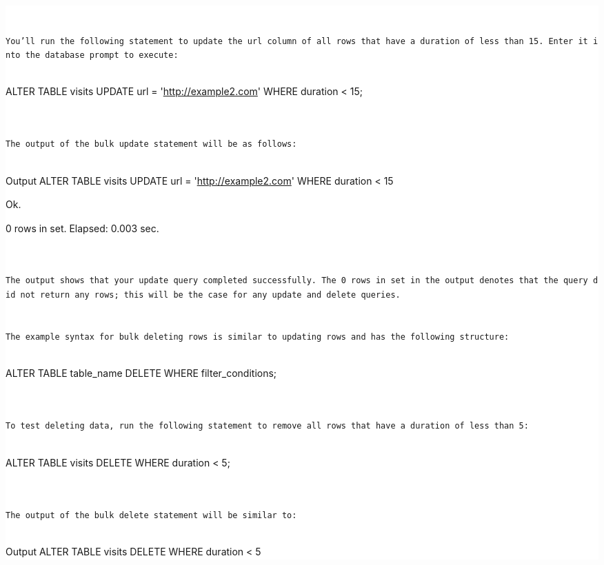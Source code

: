 ```


You’ll run the following statement to update the url column of all rows that have a duration of less than 15. Enter it into the database prompt to execute:


```
ALTER TABLE visits UPDATE url = 'http://example2.com' WHERE duration < 15;


```


The output of the bulk update statement will be as follows:


```
Output
ALTER TABLE visits
    UPDATE url = 'http://example2.com' WHERE duration < 15


Ok.

0 rows in set. Elapsed: 0.003 sec.

```


The output shows that your update query completed successfully. The 0 rows in set in the output denotes that the query did not return any rows; this will be the case for any update and delete queries.


The example syntax for bulk deleting rows is similar to updating rows and has the following structure:


```
ALTER TABLE table_name DELETE WHERE filter_conditions;

```


To test deleting data, run the following statement to remove all rows that have a duration of less than 5:


```
ALTER TABLE visits DELETE WHERE duration < 5;


```


The output of the bulk delete statement will be similar to:


```
Output
ALTER TABLE visits
    DELETE WHERE duration < 5
